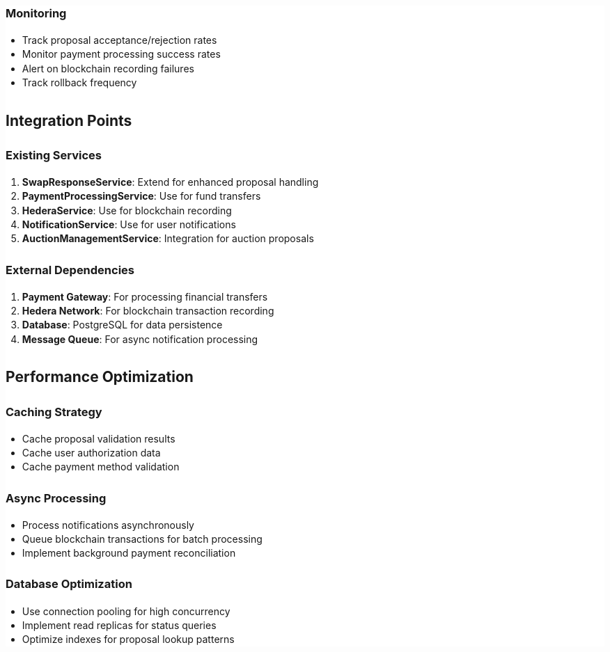 ### Monitoring

- Track proposal acceptance/rejection rates
- Monitor payment processing success rates
- Alert on blockchain recording failures
- Track rollback frequency

## Integration Points

### Existing Services

1. **SwapResponseService**: Extend for enhanced proposal handling
2. **PaymentProcessingService**: Use for fund transfers
3. **HederaService**: Use for blockchain recording
4. **NotificationService**: Use for user notifications
5. **AuctionManagementService**: Integration for auction proposals

### External Dependencies

1. **Payment Gateway**: For processing financial transfers
2. **Hedera Network**: For blockchain transaction recording
3. **Database**: PostgreSQL for data persistence
4. **Message Queue**: For async notification processing

## Performance Optimization

### Caching Strategy

- Cache proposal validation results
- Cache user authorization data
- Cache payment method validation

### Async Processing

- Process notifications asynchronously
- Queue blockchain transactions for batch processing
- Implement background payment reconciliation

### Database Optimization

- Use connection pooling for high concurrency
- Implement read replicas for status queries
- Optimize indexes for proposal lookup patterns